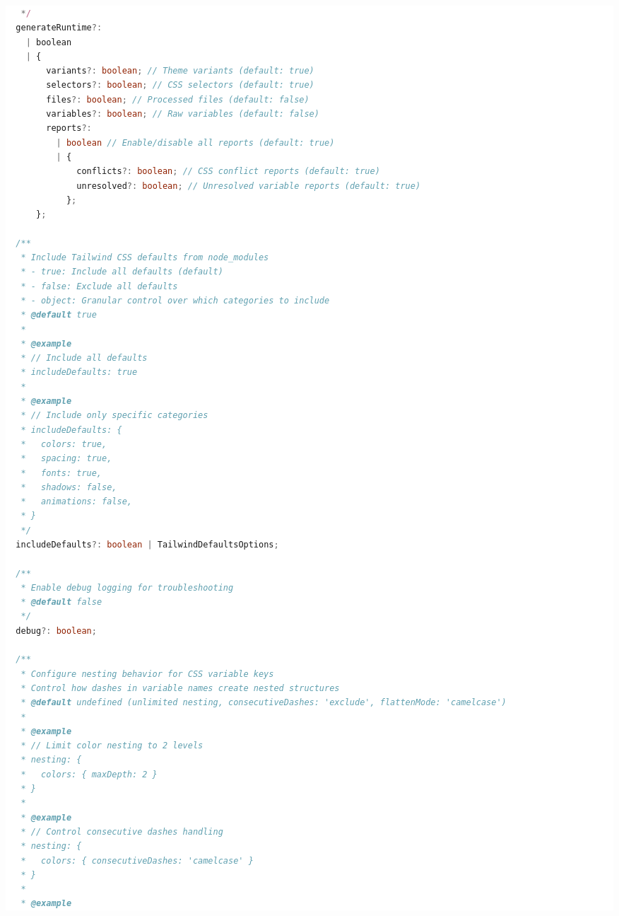 ```typescript
   */
  generateRuntime?:
    | boolean
    | {
        variants?: boolean; // Theme variants (default: true)
        selectors?: boolean; // CSS selectors (default: true)
        files?: boolean; // Processed files (default: false)
        variables?: boolean; // Raw variables (default: false)
        reports?:
          | boolean // Enable/disable all reports (default: true)
          | {
              conflicts?: boolean; // CSS conflict reports (default: true)
              unresolved?: boolean; // Unresolved variable reports (default: true)
            };
      };

  /**
   * Include Tailwind CSS defaults from node_modules
   * - true: Include all defaults (default)
   * - false: Exclude all defaults
   * - object: Granular control over which categories to include
   * @default true
   *
   * @example
   * // Include all defaults
   * includeDefaults: true
   *
   * @example
   * // Include only specific categories
   * includeDefaults: {
   *   colors: true,
   *   spacing: true,
   *   fonts: true,
   *   shadows: false,
   *   animations: false,
   * }
   */
  includeDefaults?: boolean | TailwindDefaultsOptions;

  /**
   * Enable debug logging for troubleshooting
   * @default false
   */
  debug?: boolean;

  /**
   * Configure nesting behavior for CSS variable keys
   * Control how dashes in variable names create nested structures
   * @default undefined (unlimited nesting, consecutiveDashes: 'exclude', flattenMode: 'camelcase')
   *
   * @example
   * // Limit color nesting to 2 levels
   * nesting: {
   *   colors: { maxDepth: 2 }
   * }
   *
   * @example
   * // Control consecutive dashes handling
   * nesting: {
   *   colors: { consecutiveDashes: 'camelcase' }
   * }
   *
   * @example
```